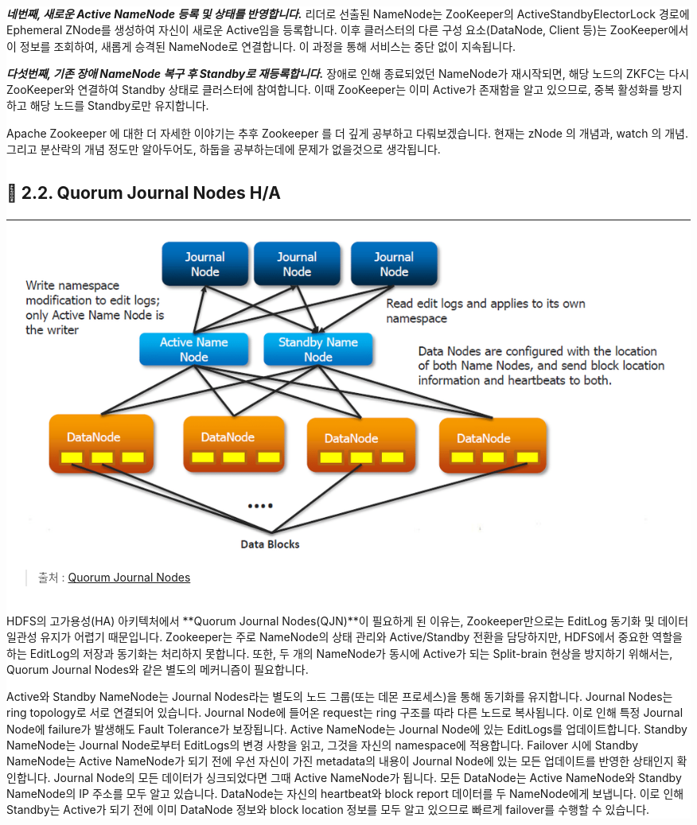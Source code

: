 ***네번째, 새로운 Active NameNode 등록 및 상태를 반영합니다.***
리더로 선출된 NameNode는 ZooKeeper의 ActiveStandbyElectorLock 경로에 Ephemeral ZNode를 생성하여 자신이 새로운 Active임을 등록합니다. 이후 클러스터의 다른 구성 요소(DataNode, Client 등)는 ZooKeeper에서 이 정보를 조회하여, 새롭게 승격된 NameNode로 연결합니다. 이 과정을 통해 서비스는 중단 없이 지속됩니다.

***다섯번째, 기존 장애 NameNode 복구 후 Standby로 재등록합니다.***
장애로 인해 종료되었던 NameNode가 재시작되면, 해당 노드의 ZKFC는 다시 ZooKeeper와 연결하여 Standby 상태로 클러스터에 참여합니다. 이때 ZooKeeper는 이미 Active가 존재함을 알고 있으므로, 중복 활성화를 방지하고 해당 노드를 Standby로만 유지합니다.

Apache Zookeeper 에 대한 더 자세한 이야기는 추후 Zookeeper 를 더 깊게 공부하고 다뤄보겠습니다.
현재는 zNode 의 개념과, watch 의 개념. 그리고 분산락의 개념 정도만 알아두어도, 하둡을 공부하는데에 문제가 없을것으로 생각됩니다.


## 🐘 2.2. Quorum Journal Nodes H/A
---
<img src="/assets/img/QuorumJournalNodes.png" alt="QuorumJournalNodes" />

> 출처 : [Quorum Journal Nodes](https://www.edureka.co/blog/namenode-high-availability-with-quorum-journal-manager-qjm/)

<br>
HDFS의 고가용성(HA) 아키텍처에서 **Quorum Journal Nodes(QJN)**이 필요하게 된 이유는, Zookeeper만으로는 EditLog 동기화 및 데이터 일관성 유지가 어렵기 때문입니다. Zookeeper는 주로 NameNode의 상태 관리와 Active/Standby 전환을 담당하지만, HDFS에서 중요한 역할을 하는 EditLog의 저장과 동기화는 처리하지 못합니다. 또한, 두 개의 NameNode가 동시에 Active가 되는 Split-brain 현상을 방지하기 위해서는, Quorum Journal Nodes와 같은 별도의 메커니즘이 필요합니다.

Active와 Standby NameNode는 Journal Nodes라는 별도의 노드 그룹(또는 데몬 프로세스)을 통해 동기화를 유지합니다.
Journal Nodes는 ring topology로 서로 연결되어 있습니다.
Journal Node에 들어온 request는 ring 구조를 따라 다른 노드로 복사됩니다. 이로 인해 특정 Journal Node에 failure가 발생해도 Fault Tolerance가 보장됩니다.
Active NameNode는 Journal Node에 있는 EditLogs를 업데이트합니다.
Standby NameNode는 Journal Node로부터 EditLogs의 변경 사항을 읽고, 그것을 자신의 namespace에 적용합니다.
Failover 시에 Standby NameNode는 Active NameNode가 되기 전에 우선 자신이 가진 metadata의 내용이 Journal Node에 있는 모든 업데이트를 반영한 상태인지 확인합니다. Journal Node의 모든 데이터가 싱크되었다면 그때 Active NameNode가 됩니다.
모든 DataNode는 Active NameNode와 Standby NameNode의 IP 주소를 모두 알고 있습니다. DataNode는 자신의 heartbeat와 block report 데이터를 두 NameNode에게 보냅니다. 이로 인해 Standby는 Active가 되기 전에 이미 DataNode 정보와 block location 정보를 모두 알고 있으므로 빠르게 failover를 수행할 수 있습니다.
